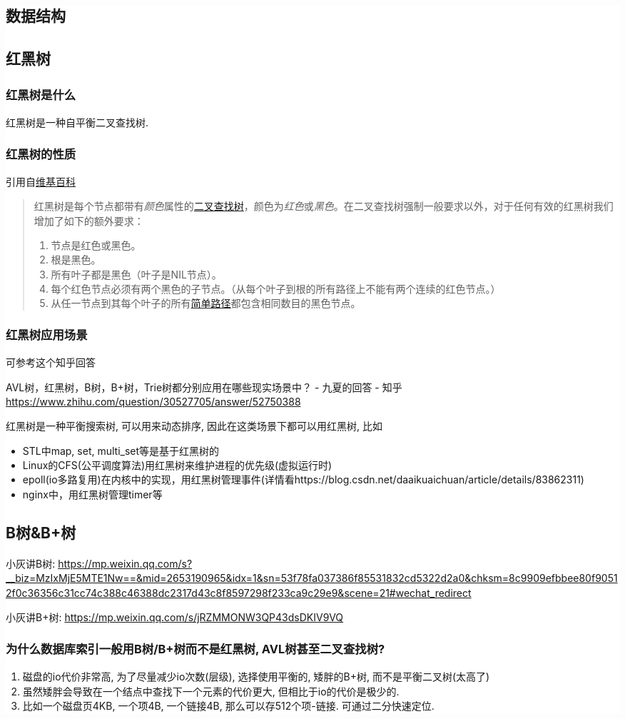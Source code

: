 

## 数据结构





## 红黑树

### 红黑树是什么

红黑树是一种自平衡二叉查找树. 

### 红黑树的性质

引用自[维基百科](https://zh.wikipedia.org/wiki/红黑树) 

> 红黑树是每个节点都带有*颜色*属性的[二叉查找树](https://zh.wikipedia.org/wiki/二元搜尋樹)，颜色为*红色*或*黑色*。在二叉查找树强制一般要求以外，对于任何有效的红黑树我们增加了如下的额外要求：
>
> 1. 节点是红色或黑色。
> 2. 根是黑色。
> 3. 所有叶子都是黑色（叶子是NIL节点）。
> 4. 每个红色节点必须有两个黑色的子节点。（从每个叶子到根的所有路径上不能有两个连续的红色节点。）
> 5. 从任一节点到其每个叶子的所有[简单路径](https://zh.wikipedia.org/wiki/道路_(图论))都包含相同数目的黑色节点。



### 红黑树应用场景

可参考这个知乎回答

AVL树，红黑树，B树，B+树，Trie树都分别应用在哪些现实场景中？ - 九夏的回答 - 知乎 https://www.zhihu.com/question/30527705/answer/52750388

红黑树是一种平衡搜索树, 可以用来动态排序, 因此在这类场景下都可以用红黑树, 比如

* STL中map, set, multi_set等是基于红黑树的
* Linux的CFS(公平调度算法)用红黑树来维护进程的优先级(虚拟运行时)
* epoll(io多路复用)在内核中的实现，用红黑树管理事件(详情看https://blog.csdn.net/daaikuaichuan/article/details/83862311) 
* nginx中，用红黑树管理timer等



## B树&B+树

小灰讲B树: https://mp.weixin.qq.com/s?__biz=MzIxMjE5MTE1Nw==&mid=2653190965&idx=1&sn=53f78fa037386f85531832cd5322d2a0&chksm=8c9909efbbee80f90512f0c36356c31cc74c388c46388dc2317d43c8f8597298f233ca9c29e9&scene=21#wechat_redirect

小灰讲B+树: https://mp.weixin.qq.com/s/jRZMMONW3QP43dsDKIV9VQ

### 为什么数据库索引一般用B树/B+树而不是红黑树, AVL树甚至二叉查找树?

1. 磁盘的io代价非常高, 为了尽量减少io次数(层级), 选择使用平衡的, 矮胖的B+树, 而不是平衡二叉树(太高了)
2. 虽然矮胖会导致在一个结点中查找下一个元素的代价更大, 但相比于io的代价是极少的.
3. 比如一个磁盘页4KB, 一个项4B, 一个链接4B, 那么可以存512个项-链接. 可通过二分快速定位.
